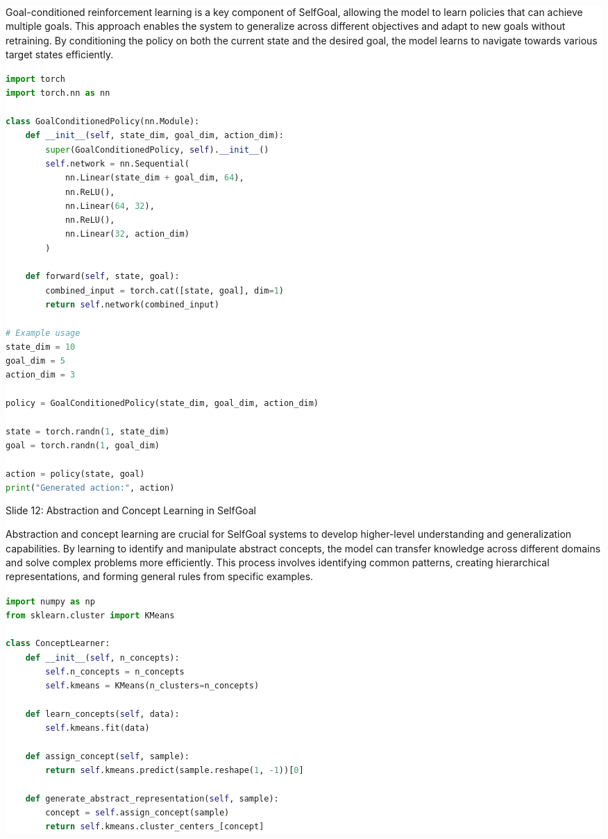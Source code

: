 Goal-conditioned reinforcement learning is a key component of SelfGoal, allowing the model to learn policies that can achieve multiple goals. This approach enables the system to generalize across different objectives and adapt to new goals without retraining. By conditioning the policy on both the current state and the desired goal, the model learns to navigate towards various target states efficiently.

```python
import torch
import torch.nn as nn

class GoalConditionedPolicy(nn.Module):
    def __init__(self, state_dim, goal_dim, action_dim):
        super(GoalConditionedPolicy, self).__init__()
        self.network = nn.Sequential(
            nn.Linear(state_dim + goal_dim, 64),
            nn.ReLU(),
            nn.Linear(64, 32),
            nn.ReLU(),
            nn.Linear(32, action_dim)
        )

    def forward(self, state, goal):
        combined_input = torch.cat([state, goal], dim=1)
        return self.network(combined_input)

# Example usage
state_dim = 10
goal_dim = 5
action_dim = 3

policy = GoalConditionedPolicy(state_dim, goal_dim, action_dim)

state = torch.randn(1, state_dim)
goal = torch.randn(1, goal_dim)

action = policy(state, goal)
print("Generated action:", action)
```

Slide 12: Abstraction and Concept Learning in SelfGoal

Abstraction and concept learning are crucial for SelfGoal systems to develop higher-level understanding and generalization capabilities. By learning to identify and manipulate abstract concepts, the model can transfer knowledge across different domains and solve complex problems more efficiently. This process involves identifying common patterns, creating hierarchical representations, and forming general rules from specific examples.

```python
import numpy as np
from sklearn.cluster import KMeans

class ConceptLearner:
    def __init__(self, n_concepts):
        self.n_concepts = n_concepts
        self.kmeans = KMeans(n_clusters=n_concepts)

    def learn_concepts(self, data):
        self.kmeans.fit(data)

    def assign_concept(self, sample):
        return self.kmeans.predict(sample.reshape(1, -1))[0]

    def generate_abstract_representation(self, sample):
        concept = self.assign_concept(sample)
        return self.kmeans.cluster_centers_[concept]

```